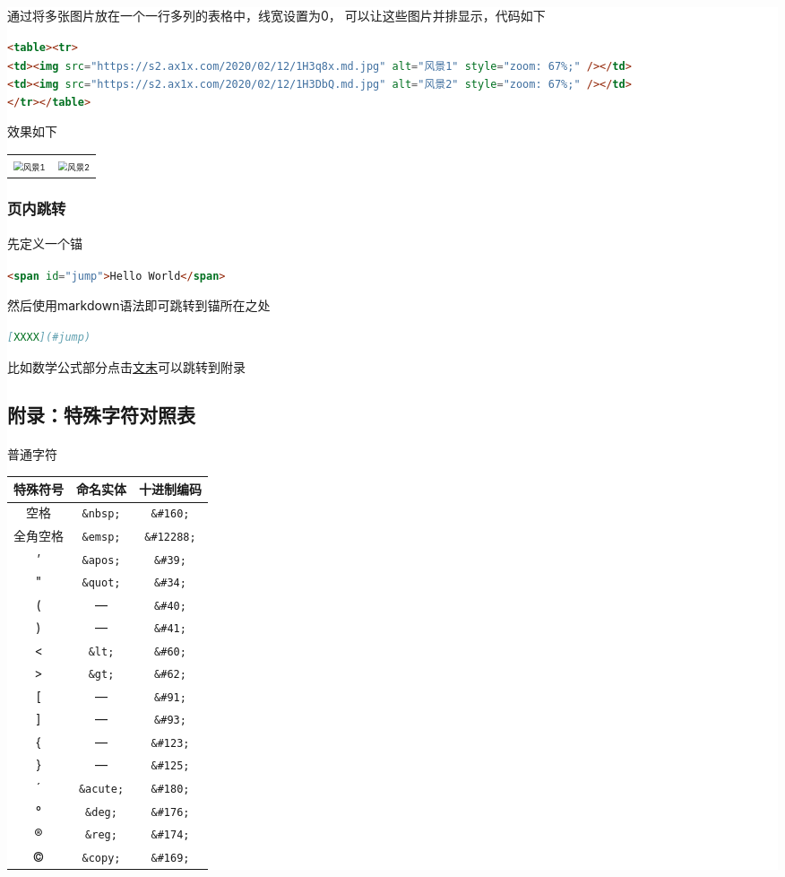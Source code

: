 通过将多张图片放在一个一行多列的表格中，线宽设置为0， 可以让这些图片并排显示，代码如下

```html
<table><tr>
<td><img src="https://s2.ax1x.com/2020/02/12/1H3q8x.md.jpg" alt="风景1" style="zoom: 67%;" /></td>
<td><img src="https://s2.ax1x.com/2020/02/12/1H3DbQ.md.jpg" alt="风景2" style="zoom: 67%;" /></td>
</tr></table>
```

效果如下

<table><tr>
<td><img src="https://s2.ax1x.com/2020/02/12/1H3q8x.md.jpg" alt="风景1" style="zoom: 67%;" /></td>
<td><img src="https://s2.ax1x.com/2020/02/12/1H3DbQ.md.jpg" alt="风景2" style="zoom: 67%;" /></td>
</tr></table>

### 页内跳转

先定义一个锚

```markdown
<span id="jump">Hello World</span>
```

然后使用markdown语法即可跳转到锚所在之处

```markdown
[XXXX](#jump)
```

比如数学公式部分点击[文末](#jump)可以跳转到附录

## 附录：特殊字符对照表

<span id = "jump">普通字符</span>

| 特殊符号 | 命名实体  | 十进制编码 |
| :------: | :-------: | :--------: |
|   空格   | `&nbsp;`  |  `&#160;`  |
| 全角空格 | `&emsp;`  | `&#12288;` |
|    ’     | `&apos;`  |  `&#39;`   |
|    "     | `&quot;`  |  `&#34;`   |
|    (     |     —     |  `&#40;`   |
|    )     |     —     |  `&#41;`   |
|    <     |  `&lt;`   |  `&#60;`   |
|    >     |  `&gt;`   |  `&#62;`   |
|    [     |     —     |  `&#91;`   |
|    ]     |     —     |  `&#93;`   |
|    {     |     —     |  `&#123;`  |
|    }     |     —     |  `&#125;`  |
|    ´     | `&acute;` |  `&#180;`  |
|    °     |  `&deg;`  |  `&#176;`  |
|    ®     |  `&reg;`  |  `&#174;`  |
|    ©     | `&copy;`  |  `&#169;`  |
